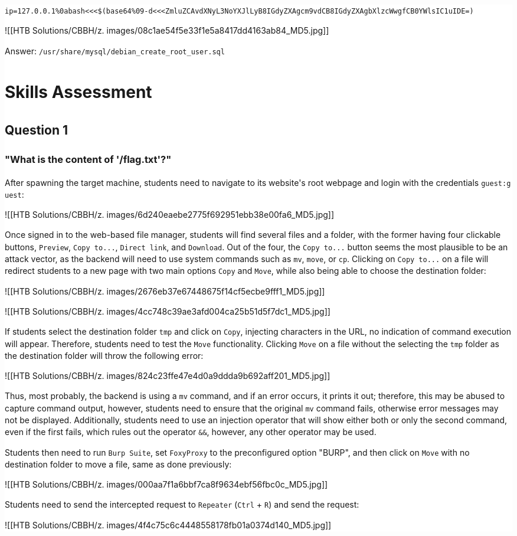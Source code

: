 ```
ip=127.0.0.1%0abash<<<$(base64%09-d<<<ZmluZCAvdXNyL3NoYXJlLyB8IGdyZXAgcm9vdCB8IGdyZXAgbXlzcWwgfCB0YWlsIC1uIDE=)
```

![[HTB Solutions/CBBH/z. images/08c1ae54f5e33f1e5a8417dd4163ab84_MD5.jpg]]

Answer: `/usr/share/mysql/debian_create_root_user.sql`

# Skills Assessment

## Question 1

### "What is the content of '/flag.txt'?"

After spawning the target machine, students need to navigate to its website's root webpage and login with the credentials `guest:guest`:

![[HTB Solutions/CBBH/z. images/6d240eaebe2775f692951ebb38e00fa6_MD5.jpg]]

Once signed in to the web-based file manager, students will find several files and a folder, with the former having four clickable buttons, `Preview`, `Copy to...`, `Direct link`, and `Download`. Out of the four, the `Copy to...` button seems the most plausible to be an attack vector, as the backend will need to use system commands such as `mv`, `move`, or `cp`. Clicking on `Copy to...` on a file will redirect students to a new page with two main options `Copy` and `Move`, while also being able to choose the destination folder:

![[HTB Solutions/CBBH/z. images/2676eb37e67448675f14cf5ecbe9fff1_MD5.jpg]]

![[HTB Solutions/CBBH/z. images/4cc748c39ae3afd004ca25b51d5f7dc1_MD5.jpg]]

If students select the destination folder `tmp` and click on `Copy`, injecting characters in the URL, no indication of command execution will appear. Therefore, students need to test the `Move` functionality. Clicking `Move` on a file without the selecting the `tmp` folder as the destination folder will throw the following error:

![[HTB Solutions/CBBH/z. images/824c23ffe47e4d0a9ddda9b692aff201_MD5.jpg]]

Thus, most probably, the backend is using a `mv` command, and if an error occurs, it prints it out; therefore, this may be abused to capture command output, however, students need to ensure that the original `mv` command fails, otherwise error messages may not be displayed. Additionally, students need to use an injection operator that will show either both or only the second command, even if the first fails, which rules out the operator `&&`, however, any other operator may be used.

Students then need to run `Burp Suite`, set `FoxyProxy` to the preconfigured option "BURP", and then click on `Move` with no destination folder to move a file, same as done previously:

![[HTB Solutions/CBBH/z. images/000aa7f1a6bbf7ca8f9634ebf56fbc0c_MD5.jpg]]

Students need to send the intercepted request to `Repeater` (`Ctrl` + `R`) and send the request:

![[HTB Solutions/CBBH/z. images/4f4c75c6c4448558178fb01a0374d140_MD5.jpg]]
